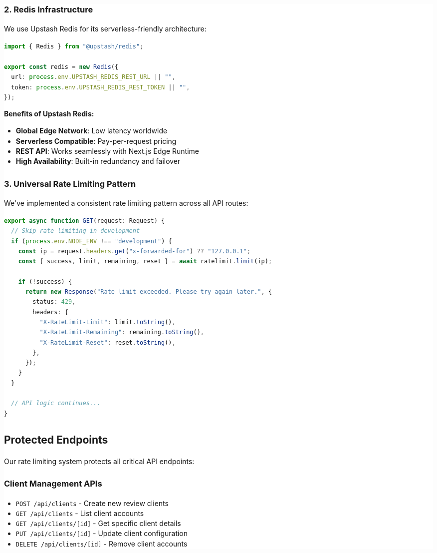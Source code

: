 ### 2. Redis Infrastructure

We use Upstash Redis for its serverless-friendly architecture:

```typescript
import { Redis } from "@upstash/redis";

export const redis = new Redis({
  url: process.env.UPSTASH_REDIS_REST_URL || "",
  token: process.env.UPSTASH_REDIS_REST_TOKEN || "",
});
```

**Benefits of Upstash Redis:**

- **Global Edge Network**: Low latency worldwide
- **Serverless Compatible**: Pay-per-request pricing
- **REST API**: Works seamlessly with Next.js Edge Runtime
- **High Availability**: Built-in redundancy and failover

### 3. Universal Rate Limiting Pattern

We've implemented a consistent rate limiting pattern across all API routes:

```typescript
export async function GET(request: Request) {
  // Skip rate limiting in development
  if (process.env.NODE_ENV !== "development") {
    const ip = request.headers.get("x-forwarded-for") ?? "127.0.0.1";
    const { success, limit, remaining, reset } = await ratelimit.limit(ip);

    if (!success) {
      return new Response("Rate limit exceeded. Please try again later.", {
        status: 429,
        headers: {
          "X-RateLimit-Limit": limit.toString(),
          "X-RateLimit-Remaining": remaining.toString(),
          "X-RateLimit-Reset": reset.toString(),
        },
      });
    }
  }

  // API logic continues...
}
```

## Protected Endpoints

Our rate limiting system protects all critical API endpoints:

### Client Management APIs

- `POST /api/clients` - Create new review clients
- `GET /api/clients` - List client accounts
- `GET /api/clients/[id]` - Get specific client details
- `PUT /api/clients/[id]` - Update client configuration
- `DELETE /api/clients/[id]` - Remove client accounts
